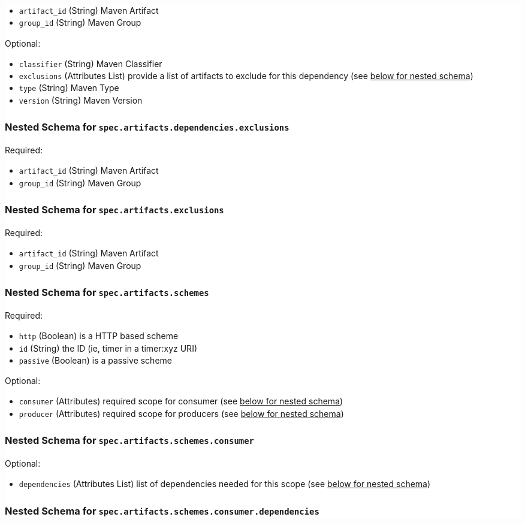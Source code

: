- `artifact_id` (String) Maven Artifact
- `group_id` (String) Maven Group

Optional:

- `classifier` (String) Maven Classifier
- `exclusions` (Attributes List) provide a list of artifacts to exclude for this dependency (see [below for nested schema](#nestedatt--spec--artifacts--dependencies--exclusions))
- `type` (String) Maven Type
- `version` (String) Maven Version

<a id="nestedatt--spec--artifacts--dependencies--exclusions"></a>
### Nested Schema for `spec.artifacts.dependencies.exclusions`

Required:

- `artifact_id` (String) Maven Artifact
- `group_id` (String) Maven Group



<a id="nestedatt--spec--artifacts--exclusions"></a>
### Nested Schema for `spec.artifacts.exclusions`

Required:

- `artifact_id` (String) Maven Artifact
- `group_id` (String) Maven Group


<a id="nestedatt--spec--artifacts--schemes"></a>
### Nested Schema for `spec.artifacts.schemes`

Required:

- `http` (Boolean) is a HTTP based scheme
- `id` (String) the ID (ie, timer in a timer:xyz URI)
- `passive` (Boolean) is a passive scheme

Optional:

- `consumer` (Attributes) required scope for consumer (see [below for nested schema](#nestedatt--spec--artifacts--schemes--consumer))
- `producer` (Attributes) required scope for producers (see [below for nested schema](#nestedatt--spec--artifacts--schemes--producer))

<a id="nestedatt--spec--artifacts--schemes--consumer"></a>
### Nested Schema for `spec.artifacts.schemes.consumer`

Optional:

- `dependencies` (Attributes List) list of dependencies needed for this scope (see [below for nested schema](#nestedatt--spec--artifacts--schemes--consumer--dependencies))

<a id="nestedatt--spec--artifacts--schemes--consumer--dependencies"></a>
### Nested Schema for `spec.artifacts.schemes.consumer.dependencies`
